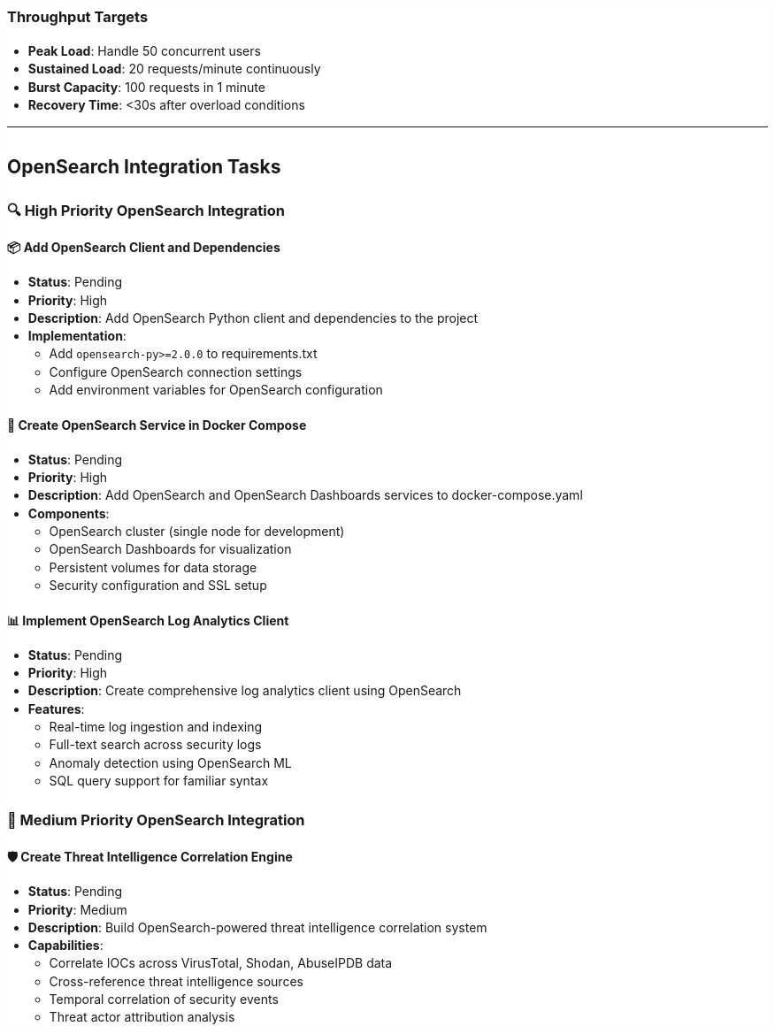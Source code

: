 ### Throughput Targets
- **Peak Load**: Handle 50 concurrent users
- **Sustained Load**: 20 requests/minute continuously  
- **Burst Capacity**: 100 requests in 1 minute
- **Recovery Time**: <30s after overload conditions

---

## OpenSearch Integration Tasks

### 🔍 High Priority OpenSearch Integration

#### 📦 Add OpenSearch Client and Dependencies
- **Status**: Pending
- **Priority**: High
- **Description**: Add OpenSearch Python client and dependencies to the project
- **Implementation**:
  - Add `opensearch-py>=2.0.0` to requirements.txt
  - Configure OpenSearch connection settings
  - Add environment variables for OpenSearch configuration

#### 🐳 Create OpenSearch Service in Docker Compose
- **Status**: Pending
- **Priority**: High  
- **Description**: Add OpenSearch and OpenSearch Dashboards services to docker-compose.yaml
- **Components**:
  - OpenSearch cluster (single node for development)
  - OpenSearch Dashboards for visualization
  - Persistent volumes for data storage
  - Security configuration and SSL setup

#### 📊 Implement OpenSearch Log Analytics Client
- **Status**: Pending
- **Priority**: High
- **Description**: Create comprehensive log analytics client using OpenSearch
- **Features**:
  - Real-time log ingestion and indexing
  - Full-text search across security logs
  - Anomaly detection using OpenSearch ML
  - SQL query support for familiar syntax

### 🔗 Medium Priority OpenSearch Integration

#### 🛡️ Create Threat Intelligence Correlation Engine
- **Status**: Pending
- **Priority**: Medium
- **Description**: Build OpenSearch-powered threat intelligence correlation system
- **Capabilities**:
  - Correlate IOCs across VirusTotal, Shodan, AbuseIPDB data
  - Cross-reference threat intelligence sources
  - Temporal correlation of security events
  - Threat actor attribution analysis
